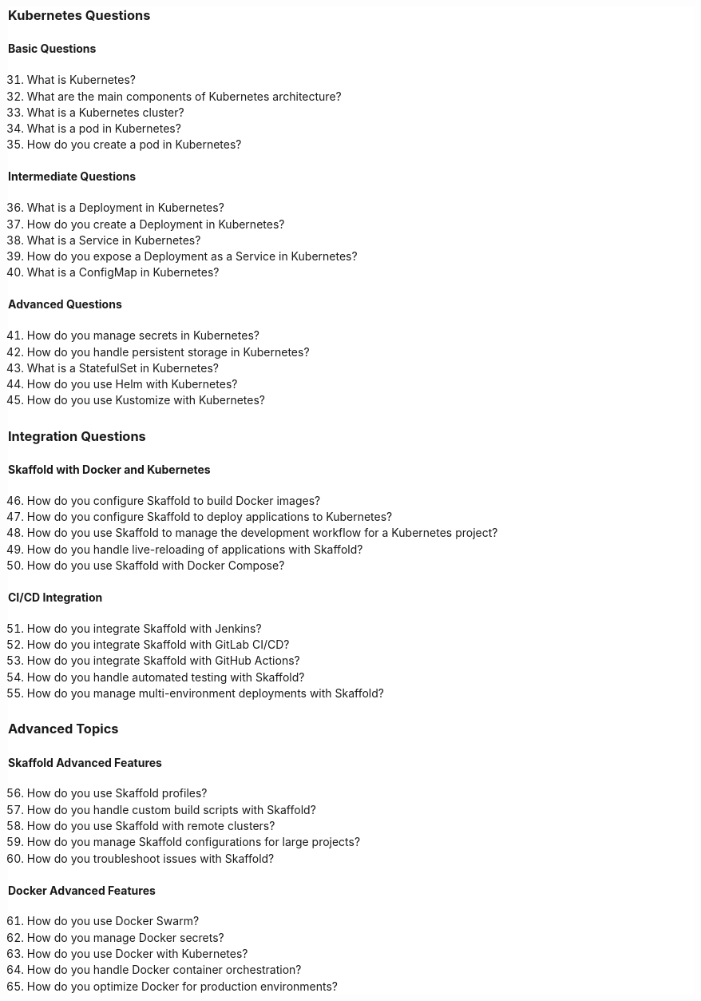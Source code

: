 ### Kubernetes Questions

#### Basic Questions
31. What is Kubernetes?
32. What are the main components of Kubernetes architecture?
33. What is a Kubernetes cluster?
34. What is a pod in Kubernetes?
35. How do you create a pod in Kubernetes?

#### Intermediate Questions
36. What is a Deployment in Kubernetes?
37. How do you create a Deployment in Kubernetes?
38. What is a Service in Kubernetes?
39. How do you expose a Deployment as a Service in Kubernetes?
40. What is a ConfigMap in Kubernetes?

#### Advanced Questions
41. How do you manage secrets in Kubernetes?
42. How do you handle persistent storage in Kubernetes?
43. What is a StatefulSet in Kubernetes?
44. How do you use Helm with Kubernetes?
45. How do you use Kustomize with Kubernetes?

### Integration Questions

#### Skaffold with Docker and Kubernetes
46. How do you configure Skaffold to build Docker images?
47. How do you configure Skaffold to deploy applications to Kubernetes?
48. How do you use Skaffold to manage the development workflow for a Kubernetes project?
49. How do you handle live-reloading of applications with Skaffold?
50. How do you use Skaffold with Docker Compose?

#### CI/CD Integration
51. How do you integrate Skaffold with Jenkins?
52. How do you integrate Skaffold with GitLab CI/CD?
53. How do you integrate Skaffold with GitHub Actions?
54. How do you handle automated testing with Skaffold?
55. How do you manage multi-environment deployments with Skaffold?

### Advanced Topics

#### Skaffold Advanced Features
56. How do you use Skaffold profiles?
57. How do you handle custom build scripts with Skaffold?
58. How do you use Skaffold with remote clusters?
59. How do you manage Skaffold configurations for large projects?
60. How do you troubleshoot issues with Skaffold?

#### Docker Advanced Features
61. How do you use Docker Swarm?
62. How do you manage Docker secrets?
63. How do you use Docker with Kubernetes?
64. How do you handle Docker container orchestration?
65. How do you optimize Docker for production environments?
